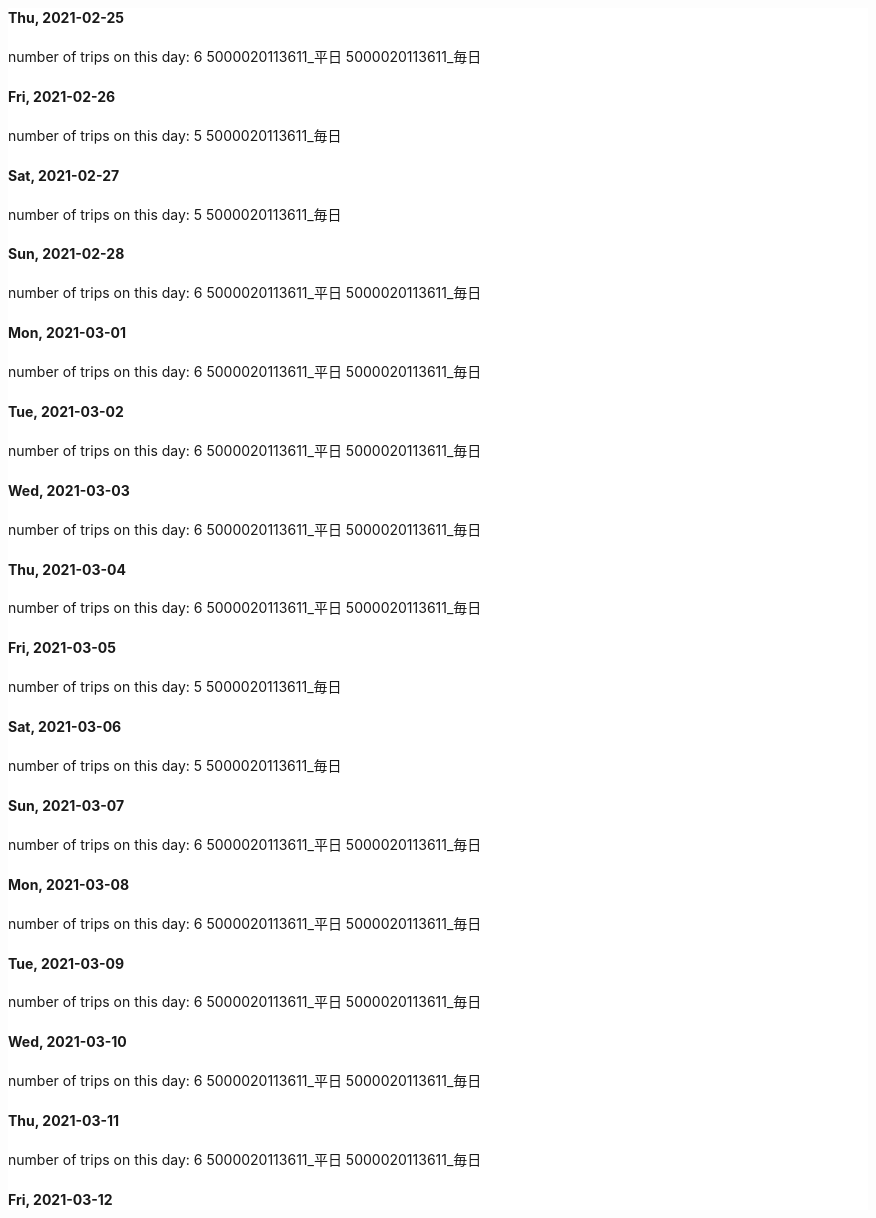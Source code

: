 #### Thu, 2021-02-25
 number of trips on this day: 6
5000020113611_平日
5000020113611_毎日
#### Fri, 2021-02-26
 number of trips on this day: 5
5000020113611_毎日
#### Sat, 2021-02-27
 number of trips on this day: 5
5000020113611_毎日
#### Sun, 2021-02-28
 number of trips on this day: 6
5000020113611_平日
5000020113611_毎日
#### Mon, 2021-03-01
 number of trips on this day: 6
5000020113611_平日
5000020113611_毎日
#### Tue, 2021-03-02
 number of trips on this day: 6
5000020113611_平日
5000020113611_毎日
#### Wed, 2021-03-03
 number of trips on this day: 6
5000020113611_平日
5000020113611_毎日
#### Thu, 2021-03-04
 number of trips on this day: 6
5000020113611_平日
5000020113611_毎日
#### Fri, 2021-03-05
 number of trips on this day: 5
5000020113611_毎日
#### Sat, 2021-03-06
 number of trips on this day: 5
5000020113611_毎日
#### Sun, 2021-03-07
 number of trips on this day: 6
5000020113611_平日
5000020113611_毎日
#### Mon, 2021-03-08
 number of trips on this day: 6
5000020113611_平日
5000020113611_毎日
#### Tue, 2021-03-09
 number of trips on this day: 6
5000020113611_平日
5000020113611_毎日
#### Wed, 2021-03-10
 number of trips on this day: 6
5000020113611_平日
5000020113611_毎日
#### Thu, 2021-03-11
 number of trips on this day: 6
5000020113611_平日
5000020113611_毎日
#### Fri, 2021-03-12